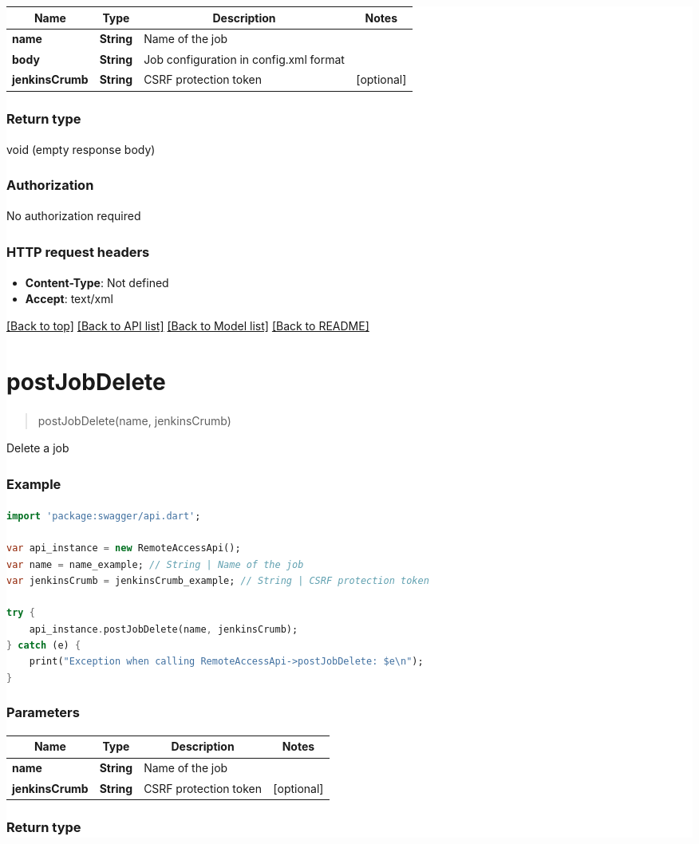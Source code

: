 Name | Type | Description  | Notes
------------- | ------------- | ------------- | -------------
 **name** | **String**| Name of the job | 
 **body** | **String**| Job configuration in config.xml format | 
 **jenkinsCrumb** | **String**| CSRF protection token | [optional] 

### Return type

void (empty response body)

### Authorization

No authorization required

### HTTP request headers

 - **Content-Type**: Not defined
 - **Accept**: text/xml

[[Back to top]](#) [[Back to API list]](../README.md#documentation-for-api-endpoints) [[Back to Model list]](../README.md#documentation-for-models) [[Back to README]](../README.md)

# **postJobDelete**
> postJobDelete(name, jenkinsCrumb)



Delete a job

### Example 
```dart
import 'package:swagger/api.dart';

var api_instance = new RemoteAccessApi();
var name = name_example; // String | Name of the job
var jenkinsCrumb = jenkinsCrumb_example; // String | CSRF protection token

try { 
    api_instance.postJobDelete(name, jenkinsCrumb);
} catch (e) {
    print("Exception when calling RemoteAccessApi->postJobDelete: $e\n");
}
```

### Parameters

Name | Type | Description  | Notes
------------- | ------------- | ------------- | -------------
 **name** | **String**| Name of the job | 
 **jenkinsCrumb** | **String**| CSRF protection token | [optional] 

### Return type
